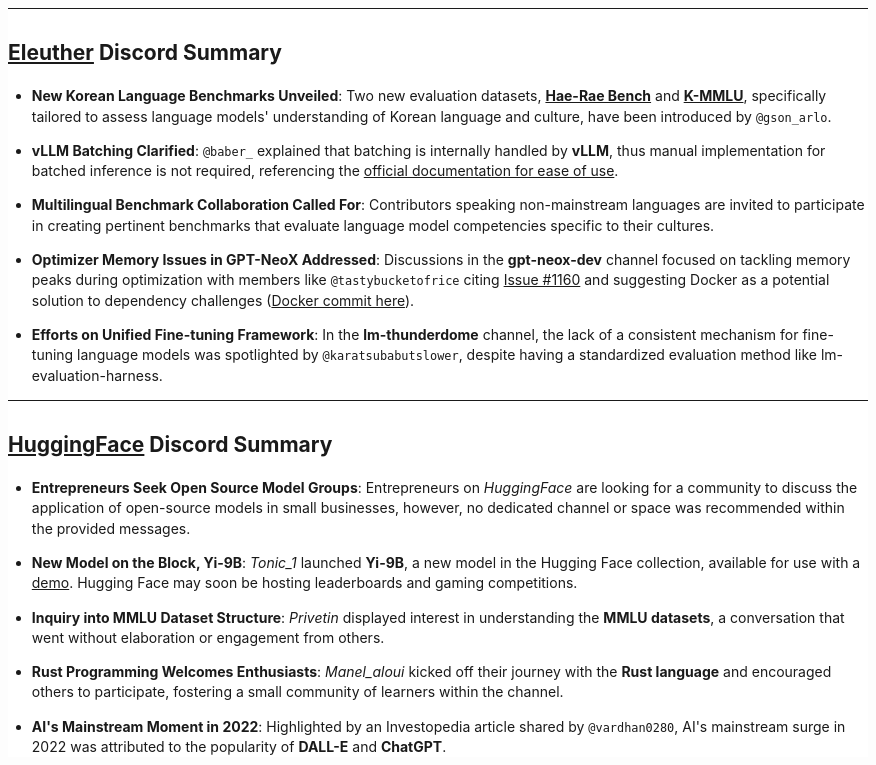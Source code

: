 

---



## [Eleuther](https://discord.com/channels/729741769192767510) Discord Summary

- **New Korean Language Benchmarks Unveiled**: Two new evaluation datasets, **[Hae-Rae Bench](https://arxiv.org/abs/2309.02706)** and **[K-MMLU](https://arxiv.org/abs/2402.11548)**, specifically tailored to assess language models' understanding of Korean language and culture, have been introduced by `@gson_arlo`.
  
- **vLLM Batching Clarified**: `@baber_` explained that batching is internally handled by **vLLM**, thus manual implementation for batched inference is not required, referencing the [official documentation for ease of use](https://docs.vllm.ai/en/latest/getting_started/quickstart.html).
  
- **Multilingual Benchmark Collaboration Called For**: Contributors speaking non-mainstream languages are invited to participate in creating pertinent benchmarks that evaluate language model competencies specific to their cultures.
  
- **Optimizer Memory Issues in GPT-NeoX Addressed**: Discussions in the **gpt-neox-dev** channel focused on tackling memory peaks during optimization with members like `@tastybucketofrice` citing [Issue #1160](https://github.com/EleutherAI/gpt-neox/issues/1160) and suggesting Docker as a potential solution to dependency challenges ([Docker commit here](https://github.com/EleutherAI/gpt-neox/commit/119950c7faee46e7929baac8640c84aa9fda4d2b)).
  
- **Efforts on Unified Fine-tuning Framework**: In the **lm-thunderdome** channel, the lack of a consistent mechanism for fine-tuning language models was spotlighted by `@karatsubabutslower`, despite having a standardized evaluation method like lm-evaluation-harness.



---



## [HuggingFace](https://discord.com/channels/879548962464493619) Discord Summary

- **Entrepreneurs Seek Open Source Model Groups**: Entrepreneurs on *HuggingFace* are looking for a community to discuss the application of open-source models in small businesses, however, no dedicated channel or space was recommended within the provided messages.

- **New Model on the Block, Yi-9B**: *Tonic_1* launched **Yi-9B**, a new model in the Hugging Face collection, available for use with a [demo](https://huggingface.co/spaces/Tonic/Yi-9B). Hugging Face may soon be hosting leaderboards and gaming competitions.

- **Inquiry into MMLU Dataset Structure**: *Privetin* displayed interest in understanding the **MMLU datasets**, a conversation that went without elaboration or engagement from others.

- **Rust Programming Welcomes Enthusiasts**: *Manel_aloui* kicked off their journey with the **Rust language** and encouraged others to participate, fostering a small community of learners within the channel.

- **AI's Mainstream Moment in 2022**: Highlighted by an Investopedia article shared by `@vardhan0280`, AI's mainstream surge in 2022 was attributed to the popularity of **DALL-E** and **ChatGPT**.

